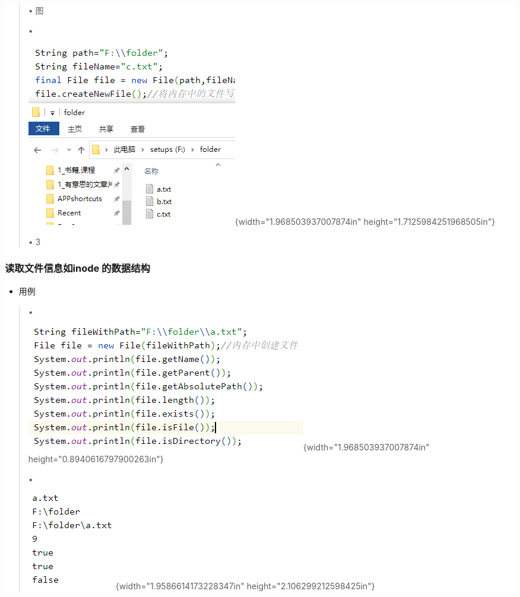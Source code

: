 > • 图
>
> •
>
> ![desc](/assets/imgs/java/media/template_document.xml_image159.png){width="1.968503937007874in"
> height="1.7125984251968505in"}
>
> • 3

### 读取文件信息如inode 的数据结构

-   用例

> •
>
> ![desc](/assets/imgs/java/media/template_document.xml_image160.png){width="1.968503937007874in"
> height="0.8940616797900263in"}
>
> •
>
> ![desc](/assets/imgs/java/media/template_document.xml_image161.png){width="1.9586614173228347in"
> height="2.106299212598425in"}
